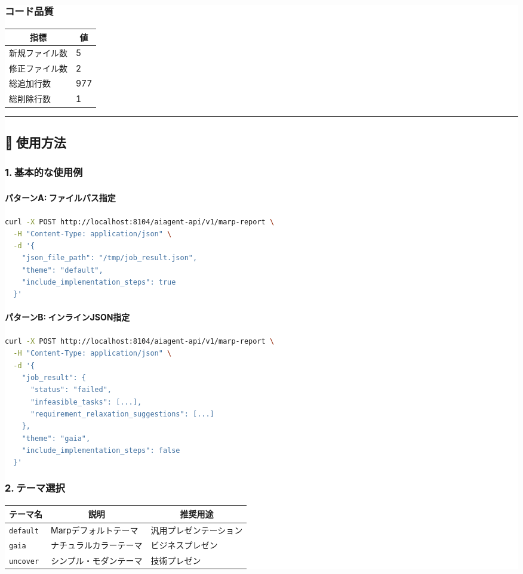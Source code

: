 ### コード品質
| 指標 | 値 |
|------|-----|
| 新規ファイル数 | 5 |
| 修正ファイル数 | 2 |
| 総追加行数 | 977 |
| 総削除行数 | 1 |

---

## 🚀 使用方法

### 1. 基本的な使用例

#### パターンA: ファイルパス指定
```bash
curl -X POST http://localhost:8104/aiagent-api/v1/marp-report \
  -H "Content-Type: application/json" \
  -d '{
    "json_file_path": "/tmp/job_result.json",
    "theme": "default",
    "include_implementation_steps": true
  }'
```

#### パターンB: インラインJSON指定
```bash
curl -X POST http://localhost:8104/aiagent-api/v1/marp-report \
  -H "Content-Type: application/json" \
  -d '{
    "job_result": {
      "status": "failed",
      "infeasible_tasks": [...],
      "requirement_relaxation_suggestions": [...]
    },
    "theme": "gaia",
    "include_implementation_steps": false
  }'
```

### 2. テーマ選択

| テーマ名 | 説明 | 推奨用途 |
|---------|------|---------|
| `default` | Marpデフォルトテーマ | 汎用プレゼンテーション |
| `gaia` | ナチュラルカラーテーマ | ビジネスプレゼン |
| `uncover` | シンプル・モダンテーマ | 技術プレゼン |
